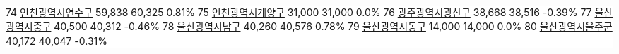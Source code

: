   <tr class="item">
    <td>74</td>
    <td><a href="/apt/인천광역시연수구">인천광역시연수구</a></td>
    <td>59,838</td>
    <td>60,325</td>
    <td>0.81%</td>
  </tr>

  <tr class="item">
    <td>75</td>
    <td><a href="/apt/인천광역시계양구">인천광역시계양구</a></td>
    <td>31,000</td>
    <td>31,000</td>
    <td>0.0%</td>
  </tr>

  <tr class="item">
    <td>76</td>
    <td><a href="/apt/광주광역시광산구">광주광역시광산구</a></td>
    <td>38,668</td>
    <td>38,516</td>
    <td>-0.39%</td>
  </tr>

  <tr class="item">
    <td>77</td>
    <td><a href="/apt/울산광역시중구">울산광역시중구</a></td>
    <td>40,500</td>
    <td>40,312</td>
    <td>-0.46%</td>
  </tr>

  <tr class="item">
    <td>78</td>
    <td><a href="/apt/울산광역시남구">울산광역시남구</a></td>
    <td>40,260</td>
    <td>40,576</td>
    <td>0.78%</td>
  </tr>

  <tr class="item">
    <td>79</td>
    <td><a href="/apt/울산광역시동구">울산광역시동구</a></td>
    <td>14,000</td>
    <td>14,000</td>
    <td>0.0%</td>
  </tr>

  <tr class="item">
    <td>80</td>
    <td><a href="/apt/울산광역시울주군">울산광역시울주군</a></td>
    <td>40,172</td>
    <td>40,047</td>
    <td>-0.31%</td>
  </tr>
